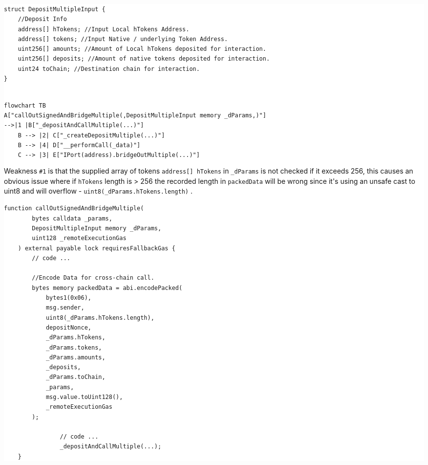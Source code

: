 ```solidity
struct DepositMultipleInput {
    //Deposit Info
    address[] hTokens; //Input Local hTokens Address.
    address[] tokens; //Input Native / underlying Token Address.
    uint256[] amounts; //Amount of Local hTokens deposited for interaction.
    uint256[] deposits; //Amount of native tokens deposited for interaction.
    uint24 toChain; //Destination chain for interaction.
}
```

```mermaid

flowchart TB
A["callOutSignedAndBridgeMultiple(,DepositMultipleInput memory _dParams,)"] 
-->|1 |B["_depositAndCallMultiple(...)"]
    B --> |2| C["_createDepositMultiple(...)"]
    B --> |4| D["__performCall(_data)"]
    C --> |3| E["IPort(address).bridgeOutMultiple(...)"]

```

Weakness `#1`  is that the supplied array of tokens `address[] hTokens` in `_dParams` is not checked if it exceeds 256, this causes an obvious issue where if `hTokens` length is > 256 the recorded length in `packedData` will be wrong since it's using an unsafe cast to uint8 and will overflow - `uint8(_dParams.hTokens.length)` . 

```solidity
function callOutSignedAndBridgeMultiple(
        bytes calldata _params,
        DepositMultipleInput memory _dParams,
        uint128 _remoteExecutionGas
    ) external payable lock requiresFallbackGas {
        // code ...

        //Encode Data for cross-chain call.
        bytes memory packedData = abi.encodePacked(
            bytes1(0x06),
            msg.sender,
            uint8(_dParams.hTokens.length),
            depositNonce,
            _dParams.hTokens,
            _dParams.tokens,
            _dParams.amounts,
            _deposits,
            _dParams.toChain,
            _params,
            msg.value.toUint128(),
            _remoteExecutionGas
        );
				
				// code ...
				_depositAndCallMultiple(...);
    }
```

